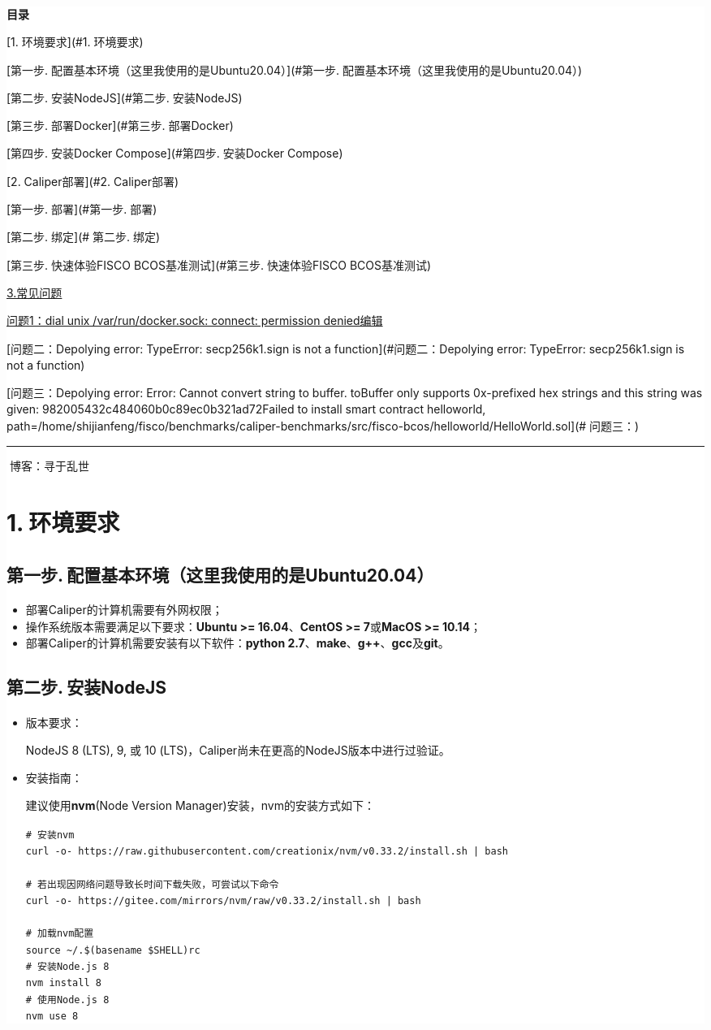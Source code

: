  **目录**

[1. 环境要求](#1. 环境要求)

[第一步. 配置基本环境（这里我使用的是Ubuntu20.04）](#第一步. 配置基本环境（这里我使用的是Ubuntu20.04）)

[第二步. 安装NodeJS](#第二步. 安装NodeJS)

[第三步. 部署Docker](#第三步. 部署Docker)

[第四步. 安装Docker Compose](#第四步. 安装Docker Compose)

[2. Caliper部署](#2. Caliper部署)

[第一步. 部署](#第一步. 部署)

[第二步. 绑定](# 第二步. 绑定)

[第三步. 快速体验FISCO BCOS基准测试](#第三步. 快速体验FISCO BCOS基准测试)

[3.常见问题](#3.常见问题)

[问题1：dial unix /var/run/docker.sock: connect: permission denied编辑](#问题1：编辑)

[问题二：Depolying error: TypeError: secp256k1.sign is not a function](#问题二：Depolying error: TypeError: secp256k1.sign is not a function)

[问题三：Depolying error: Error: Cannot convert string to buffer. toBuffer only supports 0x-prefixed hex strings and this string was given: 982005432c484060b0c89ec0b321ad72Failed to install smart contract helloworld, path=/home/shijianfeng/fisco/benchmarks/caliper-benchmarks/src/fisco-bcos/helloworld/HelloWorld.sol](# 问题三：)

------

​																																								                                              博客：寻于乱世

# 1. 环境要求

## 第一步. 配置基本环境（这里我使用的是Ubuntu20.04）

- 部署Caliper的计算机需要有外网权限；
- 操作系统版本需要满足以下要求：**Ubuntu >= 16.04**、**CentOS >= 7**或**MacOS >= 10.14**；
- 部署Caliper的计算机需要安装有以下软件：**python 2.7**、**make**、**g++**、**gcc**及**git**。

## 第二步. 安装NodeJS

- 版本要求：

  NodeJS 8 (LTS), 9, 或 10 (LTS)，Caliper尚未在更高的NodeJS版本中进行过验证。

- 安装指南：

  建议使用**nvm**(Node Version Manager)安装，nvm的安装方式如下：

  ```
  # 安装nvm
  curl -o- https://raw.githubusercontent.com/creationix/nvm/v0.33.2/install.sh | bash
  
  # 若出现因网络问题导致长时间下载失败，可尝试以下命令
  curl -o- https://gitee.com/mirrors/nvm/raw/v0.33.2/install.sh | bash
  
  # 加载nvm配置
  source ~/.$(basename $SHELL)rc
  # 安装Node.js 8
  nvm install 8
  # 使用Node.js 8
  nvm use 8
  ```
